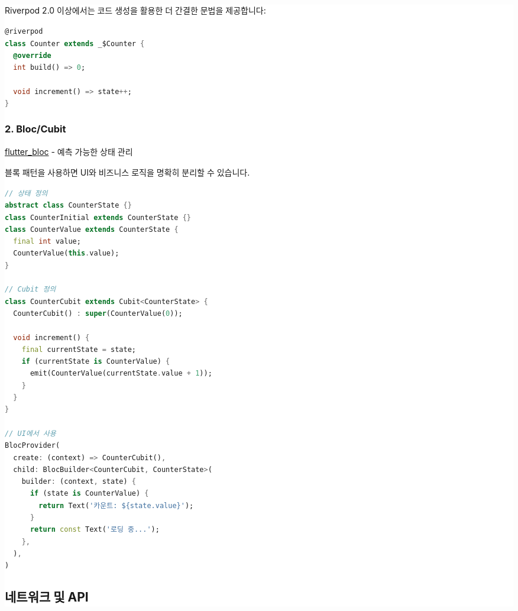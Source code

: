 Riverpod 2.0 이상에서는 코드 생성을 활용한 더 간결한 문법을 제공합니다:

```dart
@riverpod
class Counter extends _$Counter {
  @override
  int build() => 0;

  void increment() => state++;
}
```

### 2. Bloc/Cubit

[flutter_bloc](https://pub.dev/packages/flutter_bloc) - 예측 가능한 상태 관리

블록 패턴을 사용하면 UI와 비즈니스 로직을 명확히 분리할 수 있습니다.

```dart
// 상태 정의
abstract class CounterState {}
class CounterInitial extends CounterState {}
class CounterValue extends CounterState {
  final int value;
  CounterValue(this.value);
}

// Cubit 정의
class CounterCubit extends Cubit<CounterState> {
  CounterCubit() : super(CounterValue(0));

  void increment() {
    final currentState = state;
    if (currentState is CounterValue) {
      emit(CounterValue(currentState.value + 1));
    }
  }
}

// UI에서 사용
BlocProvider(
  create: (context) => CounterCubit(),
  child: BlocBuilder<CounterCubit, CounterState>(
    builder: (context, state) {
      if (state is CounterValue) {
        return Text('카운트: ${state.value}');
      }
      return const Text('로딩 중...');
    },
  ),
)
```

## 네트워크 및 API
